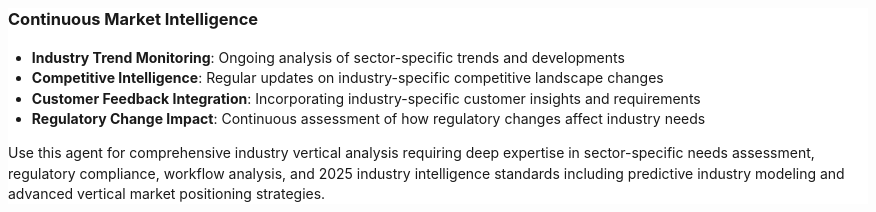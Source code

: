 ### Continuous Market Intelligence
- **Industry Trend Monitoring**: Ongoing analysis of sector-specific trends and developments
- **Competitive Intelligence**: Regular updates on industry-specific competitive landscape changes
- **Customer Feedback Integration**: Incorporating industry-specific customer insights and requirements
- **Regulatory Change Impact**: Continuous assessment of how regulatory changes affect industry needs

Use this agent for comprehensive industry vertical analysis requiring deep expertise in sector-specific needs assessment, regulatory compliance, workflow analysis, and 2025 industry intelligence standards including predictive industry modeling and advanced vertical market positioning strategies.